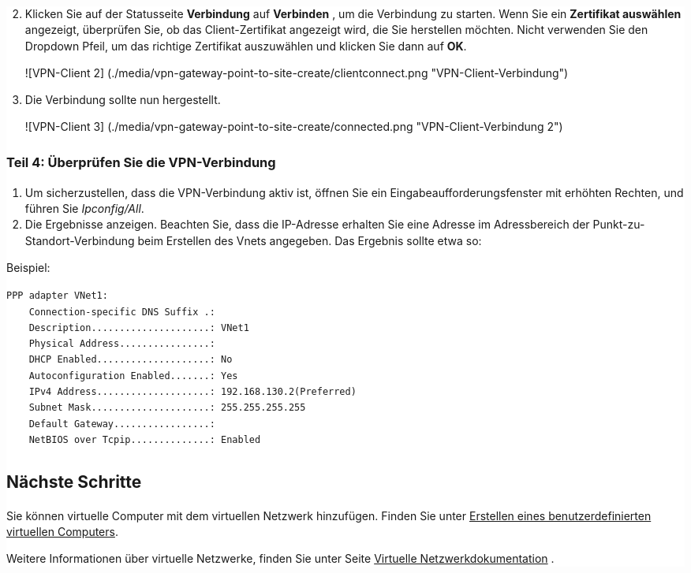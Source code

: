 2. Klicken Sie auf der Statusseite **Verbindung** auf **Verbinden** , um die Verbindung zu starten. Wenn Sie ein **Zertifikat auswählen** angezeigt, überprüfen Sie, ob das Client-Zertifikat angezeigt wird, die Sie herstellen möchten. Nicht verwenden Sie den Dropdown Pfeil, um das richtige Zertifikat auszuwählen und klicken Sie dann auf **OK**.

    ![VPN-Client 2] (./media/vpn-gateway-point-to-site-create/clientconnect.png "VPN-Client-Verbindung")

3. Die Verbindung sollte nun hergestellt.

    ![VPN-Client 3] (./media/vpn-gateway-point-to-site-create/connected.png "VPN-Client-Verbindung 2")

### <a name="part-4-verify-the-vpn-connection"></a>Teil 4: Überprüfen Sie die VPN-Verbindung

1. Um sicherzustellen, dass die VPN-Verbindung aktiv ist, öffnen Sie ein Eingabeaufforderungsfenster mit erhöhten Rechten, und führen Sie *Ipconfig/All*.
2. Die Ergebnisse anzeigen. Beachten Sie, dass die IP-Adresse erhalten Sie eine Adresse im Adressbereich der Punkt-zu-Standort-Verbindung beim Erstellen des Vnets angegeben. Das Ergebnis sollte etwa so:

Beispiel:



    PPP adapter VNet1:
        Connection-specific DNS Suffix .:
        Description.....................: VNet1
        Physical Address................:
        DHCP Enabled....................: No
        Autoconfiguration Enabled.......: Yes
        IPv4 Address....................: 192.168.130.2(Preferred)
        Subnet Mask.....................: 255.255.255.255
        Default Gateway.................:
        NetBIOS over Tcpip..............: Enabled

## <a name="next-steps"></a>Nächste Schritte

Sie können virtuelle Computer mit dem virtuellen Netzwerk hinzufügen. Finden Sie unter [Erstellen eines benutzerdefinierten virtuellen Computers](../virtual-machines/virtual-machines-windows-classic-createportal.md).

Weitere Informationen über virtuelle Netzwerke, finden Sie unter Seite [Virtuelle Netzwerkdokumentation](https://azure.microsoft.com/documentation/services/virtual-network/) .
